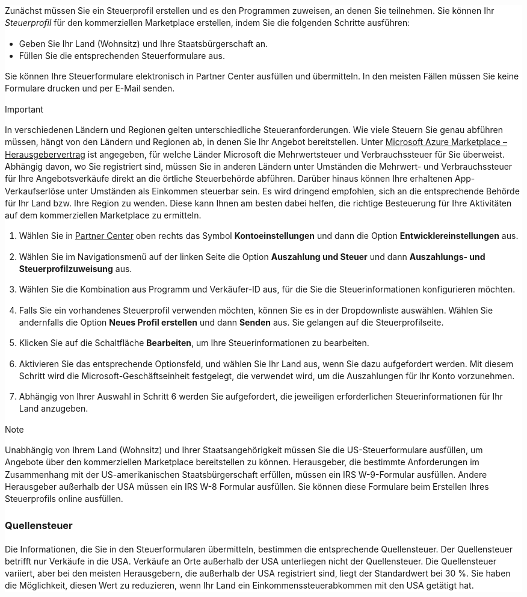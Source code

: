 Zunächst müssen Sie ein Steuerprofil erstellen und es den Programmen zuweisen, an denen Sie teilnehmen. Sie können Ihr *Steuerprofil* für den kommerziellen Marketplace erstellen, indem Sie die folgenden Schritte ausführen:

- Geben Sie Ihr Land (Wohnsitz) und Ihre Staatsbürgerschaft an.
- Füllen Sie die entsprechenden Steuerformulare aus.

Sie können Ihre Steuerformulare elektronisch in Partner Center ausfüllen und übermitteln. In den meisten Fällen müssen Sie keine Formulare drucken und per E-Mail senden.

> [!IMPORTANT]
> In verschiedenen Ländern und Regionen gelten unterschiedliche Steueranforderungen. Wie viele Steuern Sie genau abführen müssen, hängt von den Ländern und Regionen ab, in denen Sie Ihr Angebot bereitstellen. Unter [Microsoft Azure Marketplace – Herausgebervertrag](https://go.microsoft.com/fwlink/p/?LinkID=699560) ist angegeben, für welche Länder Microsoft die Mehrwertsteuer und Verbrauchssteuer für Sie überweist. Abhängig davon, wo Sie registriert sind, müssen Sie in anderen Ländern unter Umständen die Mehrwert- und Verbrauchssteuer für Ihre Angebotsverkäufe direkt an die örtliche Steuerbehörde abführen. Darüber hinaus können Ihre erhaltenen App-Verkaufserlöse unter Umständen als Einkommen steuerbar sein. Es wird dringend empfohlen, sich an die entsprechende Behörde für Ihr Land bzw. Ihre Region zu wenden. Diese kann Ihnen am besten dabei helfen, die richtige Besteuerung für Ihre Aktivitäten auf dem kommerziellen Marketplace zu ermitteln.

1. Wählen Sie in [Partner Center](https://partner.microsoft.com/dashboard) oben rechts das Symbol **Kontoeinstellungen** und dann die Option **Entwicklereinstellungen** aus.
2. Wählen Sie im Navigationsmenü auf der linken Seite die Option **Auszahlung und Steuer** und dann **Auszahlungs- und Steuerprofilzuweisung** aus.

3. Wählen Sie die Kombination aus Programm und Verkäufer-ID aus, für die Sie die Steuerinformationen konfigurieren möchten.

4. Falls Sie ein vorhandenes Steuerprofil verwenden möchten, können Sie es in der Dropdownliste auswählen. Wählen Sie andernfalls die Option **Neues Profil erstellen** und dann **Senden** aus. Sie gelangen auf die Steuerprofilseite.
5. Klicken Sie auf die Schaltfläche **Bearbeiten**, um Ihre Steuerinformationen zu bearbeiten.
6. Aktivieren Sie das entsprechende Optionsfeld, und wählen Sie Ihr Land aus, wenn Sie dazu aufgefordert werden. Mit diesem Schritt wird die Microsoft-Geschäftseinheit festgelegt, die verwendet wird, um die Auszahlungen für Ihr Konto vorzunehmen.

7. Abhängig von Ihrer Auswahl in Schritt 6 werden Sie aufgefordert, die jeweiligen erforderlichen Steuerinformationen für Ihr Land anzugeben.

> [!NOTE]
> Unabhängig von Ihrem Land (Wohnsitz) und Ihrer Staatsangehörigkeit müssen Sie die US-Steuerformulare ausfüllen, um Angebote über den kommerziellen Marketplace bereitstellen zu können. Herausgeber, die bestimmte Anforderungen im Zusammenhang mit der US-amerikanischen Staatsbürgerschaft erfüllen, müssen ein IRS W-9-Formular ausfüllen. Andere Herausgeber außerhalb der USA müssen ein IRS W-8 Formular ausfüllen. Sie können diese Formulare beim Erstellen Ihres Steuerprofils online ausfüllen.

### <a name="withholding-rates"></a>Quellensteuer

Die Informationen, die Sie in den Steuerformularen übermitteln, bestimmen die entsprechende Quellensteuer. Der Quellensteuer betrifft nur Verkäufe in die USA. Verkäufe an Orte außerhalb der USA unterliegen nicht der Quellensteuer. Die Quellensteuer variiert, aber bei den meisten Herausgebern, die außerhalb der USA registriert sind, liegt der Standardwert bei 30 %. Sie haben die Möglichkeit, diesen Wert zu reduzieren, wenn Ihr Land ein Einkommenssteuerabkommen mit den USA getätigt hat.
